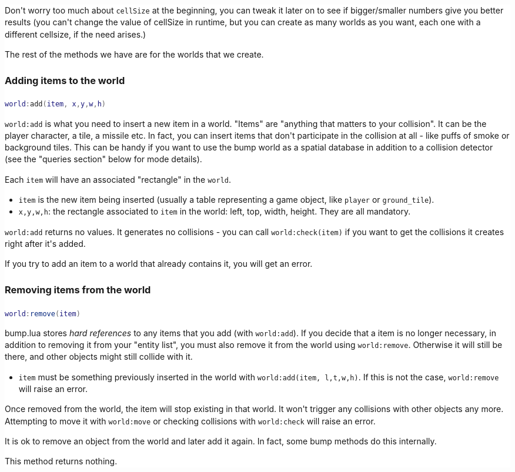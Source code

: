 Don't worry too much about `cellSize` at the beginning, you can tweak it later on to see if bigger/smaller numbers
give you better results (you can't change the value of cellSize in runtime, but you can create as many worlds as you want,
each one with a different cellsize, if the need arises.)

The rest of the methods we have are for the worlds that we create.

### Adding items to the world

``` lua
world:add(item, x,y,w,h)
```

`world:add` is what you need to insert a new item in a world. "Items" are "anything that matters to your collision". It can be the player character,
a tile, a missile etc. In fact, you can insert items that don't participate in the collision at all - like puffs of smoke or background tiles. This
can be handy if you want to use the bump world as a spatial database in addition to a collision detector (see the "queries section" below for mode details).

Each `item` will have an associated "rectangle" in the `world`.

* `item` is the new item being inserted (usually a table representing a game object, like `player` or `ground_tile`).
* `x,y,w,h`: the rectangle associated to `item` in the world: left, top, width, height. They are all mandatory.

`world:add` returns no values. It generates no collisions - you can call `world:check(item)` if you want to get the collisions it creates right after it's added.

If you try to add an item to a world that already contains it, you will get an error.


### Removing items from the world

``` lua
world:remove(item)
```

bump.lua stores *hard references* to any items that you add (with `world:add`). If you decide that a item is no longer necessary, in addition to removing it
from your "entity list", you must also remove it from the world using `world:remove`. Otherwise it will still be there, and other objects might still collide
with it.

* `item` must be something previously inserted in the world with `world:add(item, l,t,w,h)`. If this is not the case, `world:remove` will raise an error.

Once removed from the world, the item will stop existing in that world. It won't trigger any collisions with other objects any more. Attempting to move it
with `world:move` or checking collisions with `world:check` will raise an error.

It is ok to remove an object from the world and later add it again. In fact, some bump methods do this internally.

This method returns nothing.
